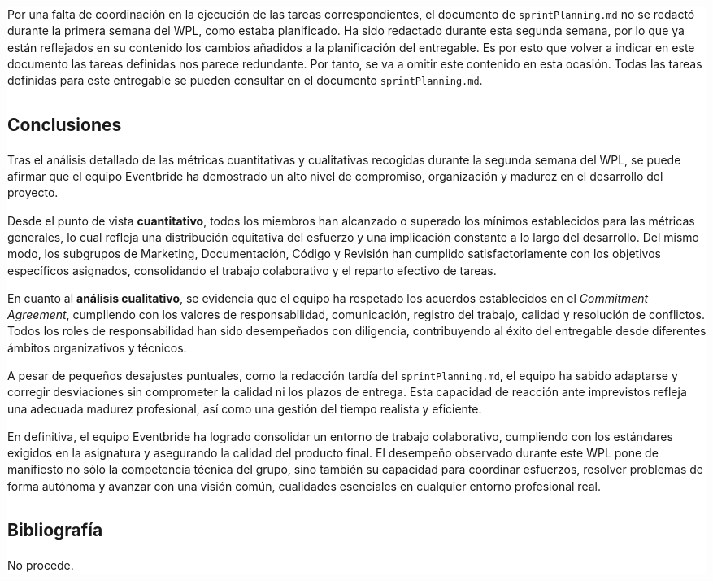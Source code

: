 Por una falta de coordinación en la ejecución de las tareas correspondientes, el documento de `sprintPlanning.md` no se redactó durante la primera semana del WPL, como estaba planificado. Ha sido redactado durante esta segunda semana, por lo que ya están reflejados en su contenido los cambios añadidos a la planificación del entregable. Es por esto que volver a indicar en este documento las tareas definidas nos parece redundante. Por tanto, se va a omitir este contenido en esta ocasión. Todas las tareas definidas para este entregable se pueden consultar en el documento `sprintPlanning.md`.

<div id='concl'></div>

## Conclusiones

Tras el análisis detallado de las métricas cuantitativas y cualitativas recogidas durante la segunda semana del WPL, se puede afirmar que el equipo Eventbride ha demostrado un alto nivel de compromiso, organización y madurez en el desarrollo del proyecto.

Desde el punto de vista **cuantitativo**, todos los miembros han alcanzado o superado los mínimos establecidos para las métricas generales, lo cual refleja una distribución equitativa del esfuerzo y una implicación constante a lo largo del desarrollo. Del mismo modo, los subgrupos de Marketing, Documentación, Código y Revisión han cumplido satisfactoriamente con los objetivos específicos asignados, consolidando el trabajo colaborativo y el reparto efectivo de tareas.

En cuanto al **análisis cualitativo**, se evidencia que el equipo ha respetado los acuerdos establecidos en el *Commitment Agreement*, cumpliendo con los valores de responsabilidad, comunicación, registro del trabajo, calidad y resolución de conflictos. Todos los roles de responsabilidad han sido desempeñados con diligencia, contribuyendo al éxito del entregable desde diferentes ámbitos organizativos y técnicos.

A pesar de pequeños desajustes puntuales, como la redacción tardía del `sprintPlanning.md`, el equipo ha sabido adaptarse y corregir desviaciones sin comprometer la calidad ni los plazos de entrega. Esta capacidad de reacción ante imprevistos refleja una adecuada madurez profesional, así como una gestión del tiempo realista y eficiente.

En definitiva, el equipo Eventbride ha logrado consolidar un entorno de trabajo colaborativo, cumpliendo con los estándares exigidos en la asignatura y asegurando la calidad del producto final. El desempeño observado durante este WPL pone de manifiesto no sólo la competencia técnica del grupo, sino también su capacidad para coordinar esfuerzos, resolver problemas de forma autónoma y avanzar con una visión común, cualidades esenciales en cualquier entorno profesional real.

<div id='bib'></div>

## Bibliografía

No procede.

[^1]: GitHub no ofrece _insights_ sobre otra rama que no sea la `master` o `main` de un repositorio, por lo que las **LdC** de cada desarrollador reflejadas en la tabla corresponderán a la última _release_ lanzada en el repositorio `Eventbride` anteriormente a la elaboración de este documento, y no a las contribuciones hechas en la rama `develop` de dicho repositorio. En este caso, esta métrica corresponde a la release `v5.0.0` del 17 de mayo de 2025. De manera similar, el número de **commits** se calculará sumando los commits hechos en las ramas principales de ambos repositorios, sin contar las contribuciones hechas a cualquier otra rama de alguno de ellos.

[^2]: Se ha realizado el día anterior a la finalización del WPL para poder redactar el documento con margen suficiente antes de la elaboración de la presentación y la entrega del proyecto. Si algún miembro del equipo no cumple con alguno de los mínimos establecidos en ese momento, es posible que se haya puesto al día posteriormente a la elaboración de este documento y antes de la finalización de la semana que se está analizando.

[^3]: Manuel Pérez Vélez está contribuyendo al proyecto de GitHub de Eventbride con dos cuentas de GitHub diferentes. Sus métricas de LdC, commits, issues, PRs y tests se calcularán sumando las contribuciones hechas desde ambas cuentas.
